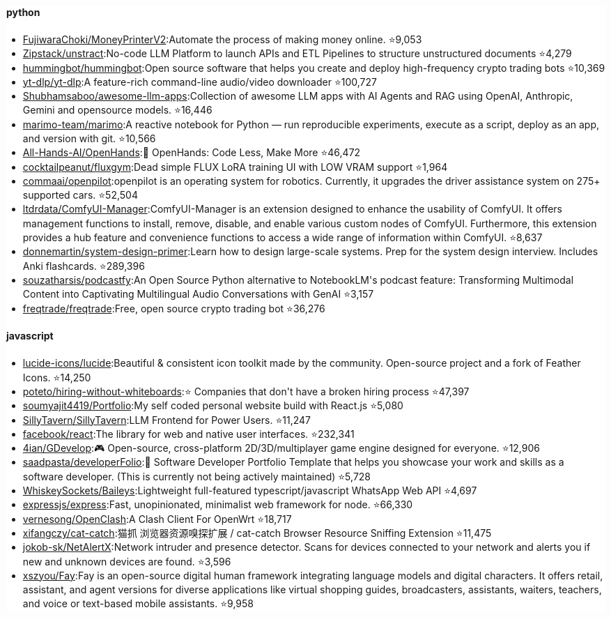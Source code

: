 
#### python
* [FujiwaraChoki/MoneyPrinterV2](https://github.com/FujiwaraChoki/MoneyPrinterV2):Automate the process of making money online. ⭐9,053
* [Zipstack/unstract](https://github.com/Zipstack/unstract):No-code LLM Platform to launch APIs and ETL Pipelines to structure unstructured documents ⭐4,279
* [hummingbot/hummingbot](https://github.com/hummingbot/hummingbot):Open source software that helps you create and deploy high-frequency crypto trading bots ⭐10,369
* [yt-dlp/yt-dlp](https://github.com/yt-dlp/yt-dlp):A feature-rich command-line audio/video downloader ⭐100,727
* [Shubhamsaboo/awesome-llm-apps](https://github.com/Shubhamsaboo/awesome-llm-apps):Collection of awesome LLM apps with AI Agents and RAG using OpenAI, Anthropic, Gemini and opensource models. ⭐16,446
* [marimo-team/marimo](https://github.com/marimo-team/marimo):A reactive notebook for Python — run reproducible experiments, execute as a script, deploy as an app, and version with git. ⭐10,566
* [All-Hands-AI/OpenHands](https://github.com/All-Hands-AI/OpenHands):🙌 OpenHands: Code Less, Make More ⭐46,472
* [cocktailpeanut/fluxgym](https://github.com/cocktailpeanut/fluxgym):Dead simple FLUX LoRA training UI with LOW VRAM support ⭐1,964
* [commaai/openpilot](https://github.com/commaai/openpilot):openpilot is an operating system for robotics. Currently, it upgrades the driver assistance system on 275+ supported cars. ⭐52,504
* [ltdrdata/ComfyUI-Manager](https://github.com/ltdrdata/ComfyUI-Manager):ComfyUI-Manager is an extension designed to enhance the usability of ComfyUI. It offers management functions to install, remove, disable, and enable various custom nodes of ComfyUI. Furthermore, this extension provides a hub feature and convenience functions to access a wide range of information within ComfyUI. ⭐8,637
* [donnemartin/system-design-primer](https://github.com/donnemartin/system-design-primer):Learn how to design large-scale systems. Prep for the system design interview. Includes Anki flashcards. ⭐289,396
* [souzatharsis/podcastfy](https://github.com/souzatharsis/podcastfy):An Open Source Python alternative to NotebookLM's podcast feature: Transforming Multimodal Content into Captivating Multilingual Audio Conversations with GenAI ⭐3,157
* [freqtrade/freqtrade](https://github.com/freqtrade/freqtrade):Free, open source crypto trading bot ⭐36,276

#### javascript
* [lucide-icons/lucide](https://github.com/lucide-icons/lucide):Beautiful & consistent icon toolkit made by the community. Open-source project and a fork of Feather Icons. ⭐14,250
* [poteto/hiring-without-whiteboards](https://github.com/poteto/hiring-without-whiteboards):⭐️ Companies that don't have a broken hiring process ⭐47,397
* [soumyajit4419/Portfolio](https://github.com/soumyajit4419/Portfolio):My self coded personal website build with React.js ⭐5,080
* [SillyTavern/SillyTavern](https://github.com/SillyTavern/SillyTavern):LLM Frontend for Power Users. ⭐11,247
* [facebook/react](https://github.com/facebook/react):The library for web and native user interfaces. ⭐232,341
* [4ian/GDevelop](https://github.com/4ian/GDevelop):🎮 Open-source, cross-platform 2D/3D/multiplayer game engine designed for everyone. ⭐12,906
* [saadpasta/developerFolio](https://github.com/saadpasta/developerFolio):🚀 Software Developer Portfolio Template that helps you showcase your work and skills as a software developer. (This is currently not being actively maintained) ⭐5,728
* [WhiskeySockets/Baileys](https://github.com/WhiskeySockets/Baileys):Lightweight full-featured typescript/javascript WhatsApp Web API ⭐4,697
* [expressjs/express](https://github.com/expressjs/express):Fast, unopinionated, minimalist web framework for node. ⭐66,330
* [vernesong/OpenClash](https://github.com/vernesong/OpenClash):A Clash Client For OpenWrt ⭐18,717
* [xifangczy/cat-catch](https://github.com/xifangczy/cat-catch):猫抓 浏览器资源嗅探扩展 / cat-catch Browser Resource Sniffing Extension ⭐11,475
* [jokob-sk/NetAlertX](https://github.com/jokob-sk/NetAlertX):Network intruder and presence detector. Scans for devices connected to your network and alerts you if new and unknown devices are found. ⭐3,596
* [xszyou/Fay](https://github.com/xszyou/Fay):Fay is an open-source digital human framework integrating language models and digital characters. It offers retail, assistant, and agent versions for diverse applications like virtual shopping guides, broadcasters, assistants, waiters, teachers, and voice or text-based mobile assistants. ⭐9,958